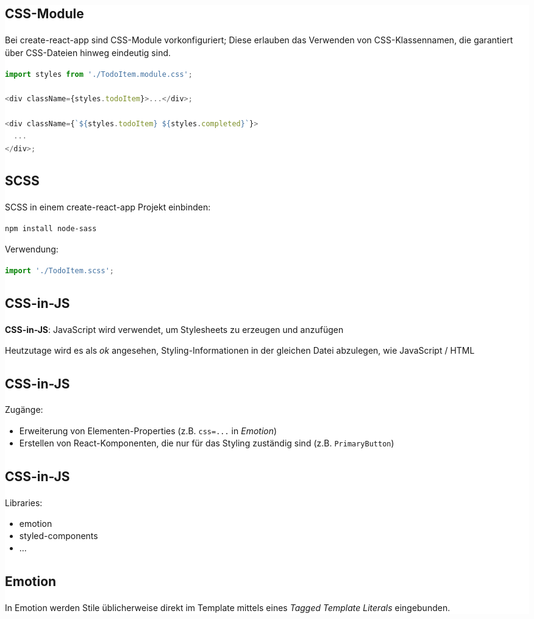 ## CSS-Module

Bei create-react-app sind CSS-Module vorkonfiguriert; Diese erlauben das Verwenden von CSS-Klassennamen, die garantiert über CSS-Dateien hinweg eindeutig sind.

```js
import styles from './TodoItem.module.css';

<div className={styles.todoItem}>...</div>;

<div className={`${styles.todoItem} ${styles.completed}`}>
  ...
</div>;
```

## SCSS

SCSS in einem create-react-app Projekt einbinden:

```bash
npm install node-sass
```

Verwendung:

```js
import './TodoItem.scss';
```

## CSS-in-JS

**CSS-in-JS**: JavaScript wird verwendet, um Stylesheets zu erzeugen und anzufügen

Heutzutage wird es als _ok_ angesehen, Styling-Informationen in der gleichen Datei abzulegen, wie JavaScript / HTML

## CSS-in-JS

Zugänge:

- Erweiterung von Elementen-Properties (z.B. `css=...` in _Emotion_)
- Erstellen von React-Komponenten, die nur für das Styling zuständig sind (z.B. `PrimaryButton`)

## CSS-in-JS

Libraries:

- emotion
- styled-components
- ...

## Emotion

In Emotion werden Stile üblicherweise direkt im Template mittels eines _Tagged Template Literals_ eingebunden.
